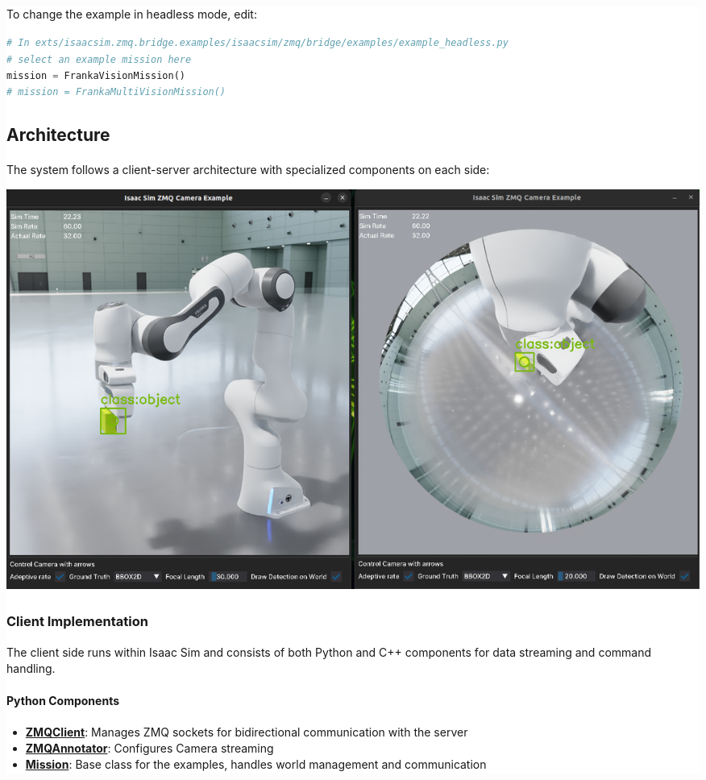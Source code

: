 To change the example in headless mode, edit:
```python
# In exts/isaacsim.zmq.bridge.examples/isaacsim/zmq/bridge/examples/example_headless.py
# select an example mission here
mission = FrankaVisionMission()
# mission = FrankaMultiVisionMission()
```

## Architecture

The system follows a client-server architecture with specialized components on each side:

![Multi-Camera Example](/exts/isaacsim.zmq.bridge.examples/data/multi.png)

### Client Implementation

The client side runs within Isaac Sim and consists of both Python and C++ components for data streaming and command handling.

#### Python Components

- **[ZMQClient](exts/isaacsim.zmq.bridge.examples/isaacsim/zmq/bridge/examples/core/client.py)**: Manages ZMQ sockets for bidirectional communication with the server
- **[ZMQAnnotator](exts/isaacsim.zmq.bridge.examples/isaacsim/zmq/bridge/examples/core/annotators.py)**: Configures Camera streaming
- **[Mission](exts/isaacsim.zmq.bridge.examples/isaacsim/zmq/bridge/examples/mission.py)**: Base class for the examples, handles world management and communication
